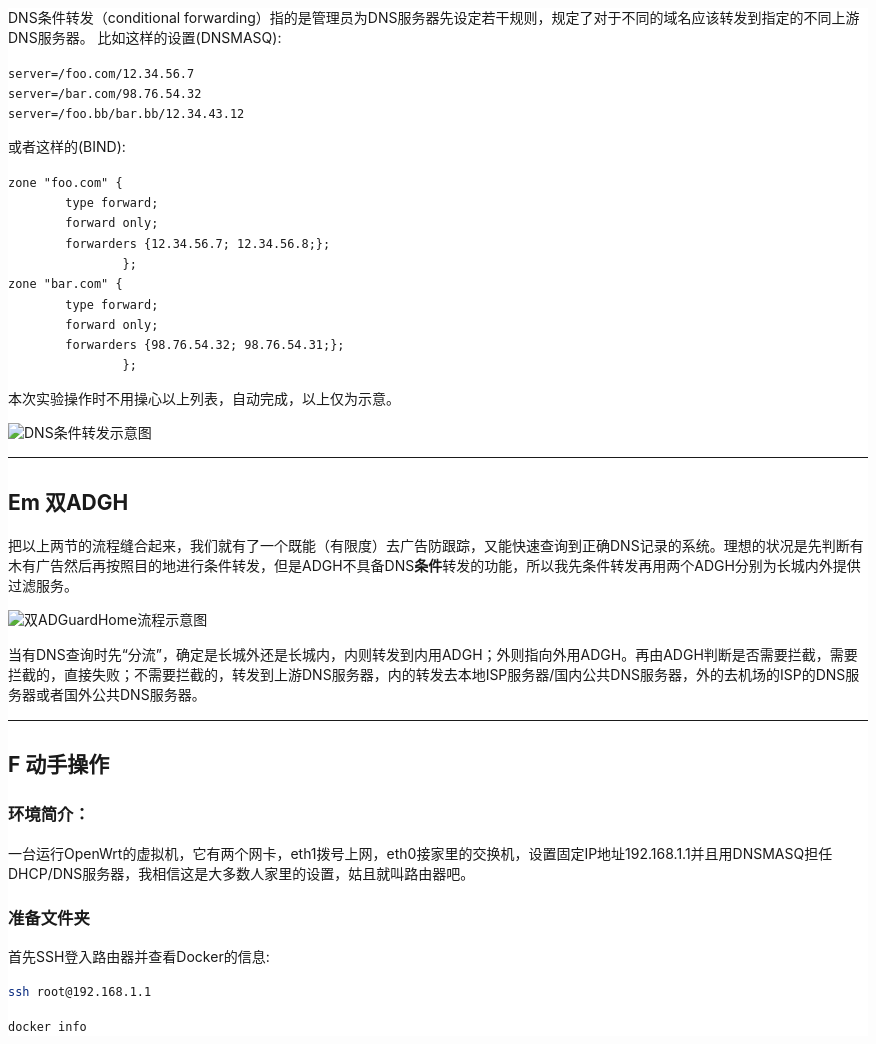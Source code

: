 DNS条件转发（conditional forwarding）指的是管理员为DNS服务器先设定若干规则，规定了对于不同的域名应该转发到指定的不同上游DNS服务器。
比如这样的设置(DNSMASQ):

```
server=/foo.com/12.34.56.7
server=/bar.com/98.76.54.32
server=/foo.bb/bar.bb/12.34.43.12
```

或者这样的(BIND):
```
zone "foo.com" {
        type forward;
        forward only;
        forwarders {12.34.56.7; 12.34.56.8;};
                };
zone "bar.com" {
        type forward;
        forward only;
        forwarders {98.76.54.32; 98.76.54.31;};
                };
```
本次实验操作时不用操心以上列表，自动完成，以上仅为示意。

![DNS条件转发示意图](https://cdn.miyunda.net/image/dual-adgh-conditional-fowarding.jpg)

---
## Em 双ADGH
把以上两节的流程缝合起来，我们就有了一个既能（有限度）去广告防跟踪，又能快速查询到正确DNS记录的系统。理想的状况是先判断有木有广告然后再按照目的地进行条件转发，但是ADGH不具备DNS**条件**转发的功能，所以我先条件转发再用两个ADGH分别为长城内外提供过滤服务。

![双ADGuardHome流程示意图](https://cdn.miyunda.net/image/dual-adgh-final.jpg)

当有DNS查询时先“分流”，确定是长城外还是长城内，内则转发到内用ADGH；外则指向外用ADGH。再由ADGH判断是否需要拦截，需要拦截的，直接失败；不需要拦截的，转发到上游DNS服务器，内的转发去本地ISP服务器/国内公共DNS服务器，外的去机场的ISP的DNS服务器或者国外公共DNS服务器。

---

## F 动手操作
### 环境简介：
一台运行OpenWrt的虚拟机，它有两个网卡，eth1拨号上网，eth0接家里的交换机，设置固定IP地址192.168.1.1并且用DNSMASQ担任DHCP/DNS服务器，我相信这是大多数人家里的设置，姑且就叫路由器吧。

### 准备文件夹
首先SSH登入路由器并查看Docker的信息:
```bash
ssh root@192.168.1.1
```

```bash
docker info
```
